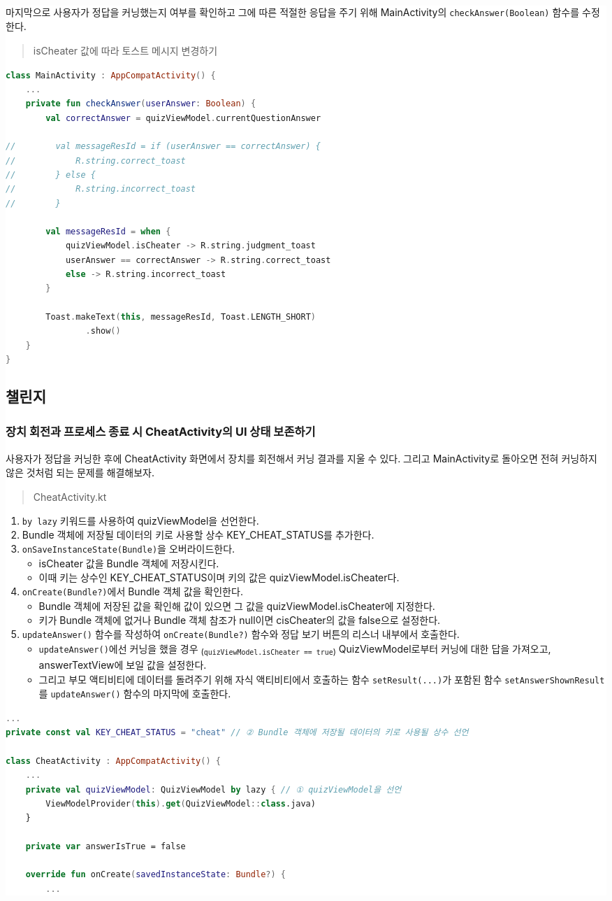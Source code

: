 마지막으로 사용자가 정답을 커닝했는지 여부를 확인하고 그에 따른 적절한 응답을 주기 위해 MainActivity의 `checkAnswer(Boolean)` 함수를 수정한다.

> isCheater 값에 따라 토스트 메시지 변경하기

```kotlin
class MainActivity : AppCompatActivity() {
    ...
    private fun checkAnswer(userAnswer: Boolean) {
        val correctAnswer = quizViewModel.currentQuestionAnswer

//        val messageResId = if (userAnswer == correctAnswer) {
//            R.string.correct_toast
//        } else {
//            R.string.incorrect_toast
//        }
        
        val messageResId = when {
            quizViewModel.isCheater -> R.string.judgment_toast
            userAnswer == correctAnswer -> R.string.correct_toast
            else -> R.string.incorrect_toast
        }

        Toast.makeText(this, messageResId, Toast.LENGTH_SHORT)
                .show()
    }
}
```



## 챌린지

### 장치 회전과 프로세스 종료 시 CheatActivity의 UI 상태 보존하기

사용자가 정답을 커닝한 후에 CheatActivity 화면에서 장치를 회전해서 커닝 결과를 지울 수 있다. 그리고 MainActivity로 돌아오면 전혀 커닝하지 않은 것처럼 되는 문제를 해결해보자.

> CheatActivity.kt

1. `by lazy` 키워드를 사용하여 quizViewModel을 선언한다.
2. Bundle 객체에 저장될 데이터의 키로 사용할 상수 KEY_CHEAT_STATUS를 추가한다.
3. `onSaveInstanceState(Bundle)`을 오버라이드한다.
   - isCheater 값을 Bundle 객체에 저장시킨다.
   - 이때 키는 상수인 KEY_CHEAT_STATUS이며 키의 값은 quizViewModel.isCheater다.
4. `onCreate(Bundle?)`에서 Bundle 객체 값을 확인한다.
   - Bundle 객체에 저장된 값을 확인해 값이 있으면 그 값을 quizViewModel.isCheater에 지정한다.
   - 키가 Bundle 객체에 없거나 Bundle 객체 참조가 null이면 cisCheater의 값을 false으로 설정한다.
5. `updateAnswer()` 함수를 작성하여 `onCreate(Bundle?)` 함수와 정답 보기 버튼의 리스너 내부에서 호출한다.
   - `updateAnswer()`에선 커닝을 했을 경우 <sub>(`quizViewModel.isCheater == true`)</sub> QuizViewModel로부터 커닝에 대한 답을 가져오고, answerTextView에 보일 값을 설정한다.
   - 그리고 부모 액티비티에 데이터를 돌려주기 위해 자식 액티비티에서 호출하는 함수 `setResult(...)`가 포함된 함수 `setAnswerShownResult`를 `updateAnswer()` 함수의 마지막에 호출한다.

```kotlin
...
private const val KEY_CHEAT_STATUS = "cheat" // ② Bundle 객체에 저장될 데이터의 키로 사용될 상수 선언

class CheatActivity : AppCompatActivity() {
    ...
    private val quizViewModel: QuizViewModel by lazy { // ① quizViewModel을 선언
        ViewModelProvider(this).get(QuizViewModel::class.java)
    }

    private var answerIsTrue = false

    override fun onCreate(savedInstanceState: Bundle?) {
        ...
```